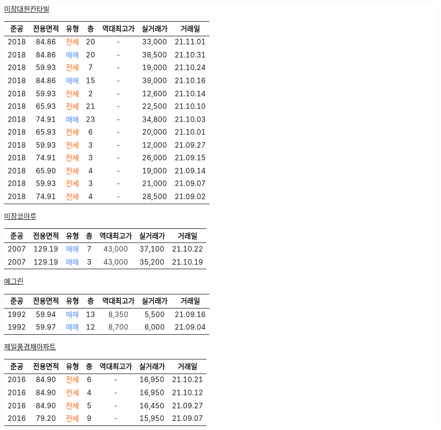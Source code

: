 
[미장대원칸타빌](https://search.naver.com/search.naver?query=%EB%AF%B8%EC%9E%A5%EB%8C%80%EC%9B%90%EC%B9%B8%ED%83%80%EB%B9%8C)

|준공|전용면적|유형|층|역대최고가|실거래가|거래일|
|:---:|:---:|:---:|:---:|:---:|:---:|:---:|
|2018|84.86|<span style="color:#FF5A00">전세</span>|20|<span style="color:#444444">-</span>|33,000|21.11.01|
|2018|84.86|<span style="color:#4285F3">매매</span>|20|<span style="color:#444444">-</span>|38,500|21.10.31|
|2018|59.93|<span style="color:#FF5A00">전세</span>|7|<span style="color:#444444">-</span>|19,000|21.10.24|
|2018|84.86|<span style="color:#4285F3">매매</span>|15|<span style="color:#444444">-</span>|39,000|21.10.16|
|2018|59.93|<span style="color:#FF5A00">전세</span>|2|<span style="color:#444444">-</span>|12,600|21.10.14|
|2018|65.93|<span style="color:#FF5A00">전세</span>|21|<span style="color:#444444">-</span>|22,500|21.10.10|
|2018|74.91|<span style="color:#4285F3">매매</span>|23|<span style="color:#444444">-</span>|34,800|21.10.03|
|2018|65.93|<span style="color:#FF5A00">전세</span>|6|<span style="color:#444444">-</span>|20,000|21.10.01|
|2018|59.93|<span style="color:#FF5A00">전세</span>|3|<span style="color:#444444">-</span>|12,000|21.09.27|
|2018|74.91|<span style="color:#FF5A00">전세</span>|3|<span style="color:#444444">-</span>|26,000|21.09.15|
|2018|65.90|<span style="color:#FF5A00">전세</span>|4|<span style="color:#444444">-</span>|19,000|21.09.14|
|2018|59.93|<span style="color:#FF5A00">전세</span>|3|<span style="color:#444444">-</span>|21,000|21.09.07|
|2018|74.91|<span style="color:#FF5A00">전세</span>|4|<span style="color:#444444">-</span>|28,500|21.09.02|

[미장코아루](https://search.naver.com/search.naver?query=%EB%AF%B8%EC%9E%A5%EC%BD%94%EC%95%84%EB%A3%A8)

|준공|전용면적|유형|층|역대최고가|실거래가|거래일|
|:---:|:---:|:---:|:---:|:---:|:---:|:---:|
|2007|129.19|<span style="color:#4285F3">매매</span>|7|<span style="color:#444444">43,000</span>|37,100|21.10.22|
|2007|129.19|<span style="color:#4285F3">매매</span>|3|<span style="color:#444444">43,000</span>|35,200|21.10.19|

[예그린](https://search.naver.com/search.naver?query=%EC%98%88%EA%B7%B8%EB%A6%B0)

|준공|전용면적|유형|층|역대최고가|실거래가|거래일|
|:---:|:---:|:---:|:---:|:---:|:---:|:---:|
|1992|59.94|<span style="color:#4285F3">매매</span>|13|<span style="color:#444444">8,350</span>|5,500|21.09.16|
|1992|59.97|<span style="color:#4285F3">매매</span>|12|<span style="color:#444444">8,700</span>|6,000|21.09.04|

[제일풍경채아파트](https://search.naver.com/search.naver?query=%EC%A0%9C%EC%9D%BC%ED%92%8D%EA%B2%BD%EC%B1%84%EC%95%84%ED%8C%8C%ED%8A%B8)

|준공|전용면적|유형|층|역대최고가|실거래가|거래일|
|:---:|:---:|:---:|:---:|:---:|:---:|:---:|
|2016|84.90|<span style="color:#FF5A00">전세</span>|6|<span style="color:#444444">-</span>|16,950|21.10.21|
|2016|84.90|<span style="color:#FF5A00">전세</span>|4|<span style="color:#444444">-</span>|16,950|21.10.12|
|2016|84.90|<span style="color:#FF5A00">전세</span>|5|<span style="color:#444444">-</span>|16,450|21.09.27|
|2016|79.20|<span style="color:#FF5A00">전세</span>|9|<span style="color:#444444">-</span>|15,950|21.09.07|
